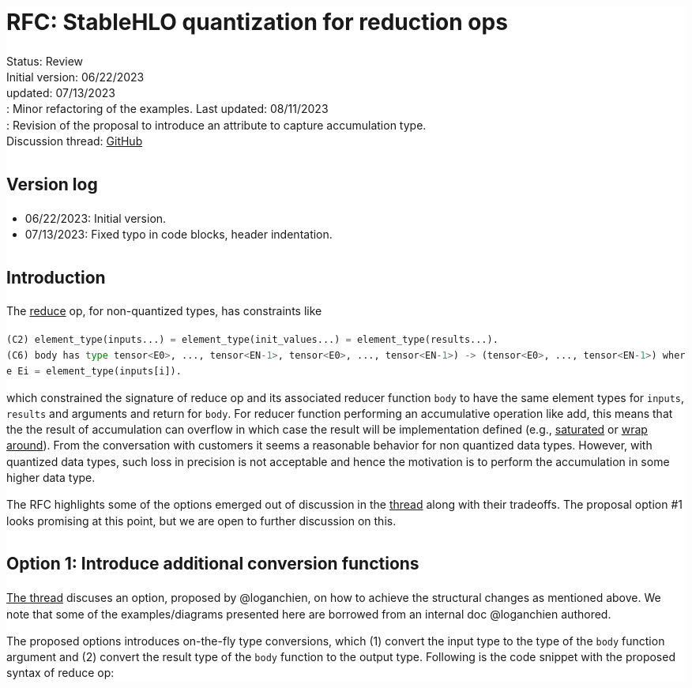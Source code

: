 # RFC: StableHLO quantization for reduction ops

Status: Review<br/>
Initial version: 06/22/2023<br/>
updated: 07/13/2023<br/>: Minor refactoring of the examples.
Last updated: 08/11/2023<br/>: Revision of the proposal to introduce an
attribute to capture accumulation type.<br/>
Discussion thread: [GitHub](https://github.com/openxla/stablehlo/pull/1664)

## Version log

* 06/22/2023: Initial version.
* 07/13/2023: Fixed typo in code blocks, header indentation.

## Introduction

The [reduce](https://github.com/openxla/stablehlo/blob/main/docs/spec.md#reduce)
op, for non-quantized types, has constraints like

```python
(C2) element_type(inputs...) = element_type(init_values...) = element_type(results...).
(C6) body has type tensor<E0>, ..., tensor<EN-1>, tensor<E0>, ..., tensor<EN-1>) -> (tensor<E0>, ..., tensor<EN-1>) where Ei = element_type(inputs[i]).
```

which constrained the signature of reduce op and its associated reducer function
`body` to have the same element types for `inputs`, `results` and arguments and
return for `body`. For reducer function performing an accumulative operation like
add, this means that the the result of accumulation can overflow in which case
the result will be implementation defined (e.g.,
[saturated](https://en.wikipedia.org/wiki/Saturation_arithmetic) or
[wrap around](https://en.wikipedia.org/wiki/Integer_overflow)).
From the conversation with customers it seems a reasonable behavior for non
quantized data types. However, with quantized data types, such loss in precision
is not acceptable and hence the motivation is to perform the accumulation in
some higher data type.

The RFC highlights some of the options emerged out of discussion in the
[thread](https://github.com/openxla/stablehlo/pull/1538#issuecomment-1599476906)
along with their tradeoffs. The proposal option #1 looks promising at this
point, but we are open to further discussion on this.

## Option 1: Introduce additional conversion functions

[The thread](https://github.com/openxla/stablehlo/pull/1538#issuecomment-1599476906)
discuses an option, proposed by @loganchien, on how to achieve the structural
changes as mentioned above. We note that some of the examples/diagrams presented
here are borrowed from an internal doc @loganchien authored.

The proposed options introduces on-the-fly type conversions, which (1) convert
the input type to the type of the `body` function argument and (2) convert the
result type of the `body` function to the output type. Following is the code
snippet with the proposed syntax of reduce op:

